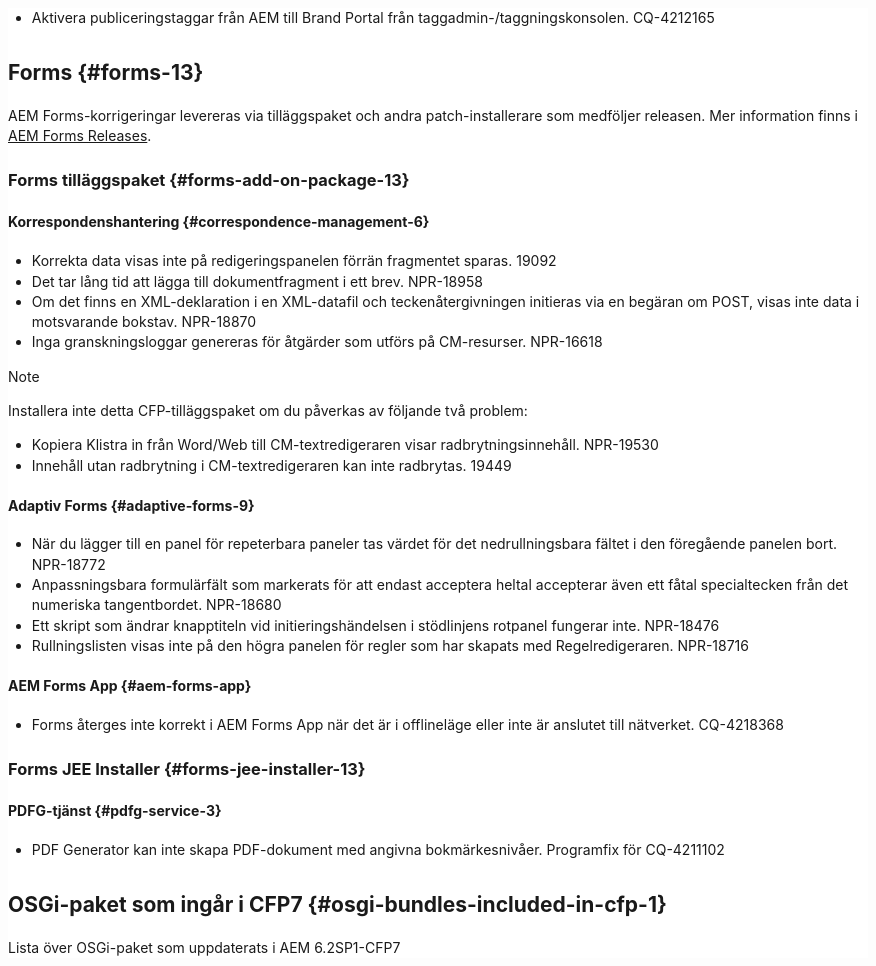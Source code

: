* Aktivera publiceringstaggar från AEM till Brand Portal från taggadmin-/taggningskonsolen. CQ-4212165

## Forms {#forms-13}

AEM Forms-korrigeringar levereras via tilläggspaket och andra patch-installerare som medföljer releasen. Mer information finns i [AEM Forms Releases](aem-forms-releases.md).

### Forms tilläggspaket {#forms-add-on-package-13}

#### Korrespondenshantering {#correspondence-management-6}

* Korrekta data visas inte på redigeringspanelen förrän fragmentet sparas. 19092
* Det tar lång tid att lägga till dokumentfragment i ett brev. NPR-18958
* Om det finns en XML-deklaration i en XML-datafil och teckenåtergivningen initieras via en begäran om POST, visas inte data i motsvarande bokstav. NPR-18870
* Inga granskningsloggar genereras för åtgärder som utförs på CM-resurser. NPR-16618

>[!NOTE]
>
>Installera inte detta CFP-tilläggspaket om du påverkas av följande två problem:
>
>* Kopiera Klistra in från Word/Web till CM-textredigeraren visar radbrytningsinnehåll. NPR-19530
>* Innehåll utan radbrytning i CM-textredigeraren kan inte radbrytas. 19449
>

#### Adaptiv Forms {#adaptive-forms-9}

* När du lägger till en panel för repeterbara paneler tas värdet för det nedrullningsbara fältet i den föregående panelen bort. NPR-18772
* Anpassningsbara formulärfält som markerats för att endast acceptera heltal accepterar även ett fåtal specialtecken från det numeriska tangentbordet. NPR-18680
* Ett skript som ändrar knapptiteln vid initieringshändelsen i stödlinjens rotpanel fungerar inte. NPR-18476
* Rullningslisten visas inte på den högra panelen för regler som har skapats med Regelredigeraren. NPR-18716

#### AEM Forms App {#aem-forms-app}

* Forms återges inte korrekt i AEM Forms App när det är i offlineläge eller inte är anslutet till nätverket. CQ-4218368

### Forms JEE Installer {#forms-jee-installer-13}

#### PDFG-tjänst {#pdfg-service-3}

* PDF Generator kan inte skapa PDF-dokument med angivna bokmärkesnivåer. Programfix för CQ-4211102

## OSGi-paket som ingår i CFP7 {#osgi-bundles-included-in-cfp-1}

Lista över OSGi-paket som uppdaterats i AEM 6.2SP1-CFP7
